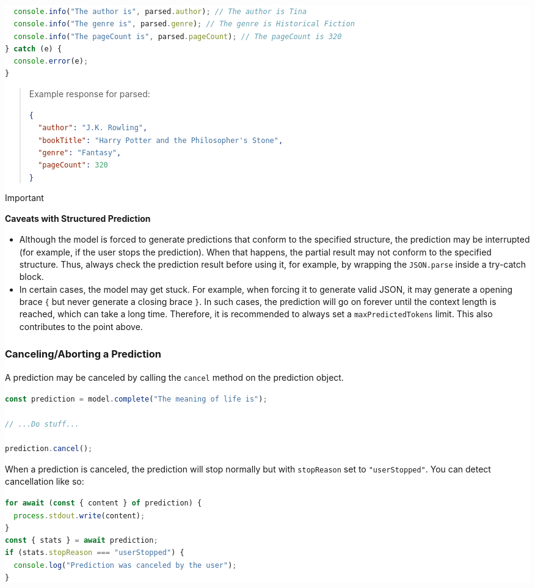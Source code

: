 ```ts
  console.info("The author is", parsed.author); // The author is Tina
  console.info("The genre is", parsed.genre); // The genre is Historical Fiction
  console.info("The pageCount is", parsed.pageCount); // The pageCount is 320
} catch (e) {
  console.error(e);
}
```

> Example response for parsed:
>
> ```JSON
> {
>   "author": "J.K. Rowling",
>   "bookTitle": "Harry Potter and the Philosopher's Stone",
>   "genre": "Fantasy",
>   "pageCount": 320
> }
> ```

> [!IMPORTANT]
>
> **Caveats with Structured Prediction**
>
> - Although the model is forced to generate predictions that conform to the specified structure, the prediction may be interrupted (for example, if the user stops the prediction). When that happens, the partial result may not conform to the specified structure. Thus, always check the prediction result before using it, for example, by wrapping the `JSON.parse` inside a try-catch block.
> - In certain cases, the model may get stuck. For example, when forcing it to generate valid JSON, it may generate a opening brace `{` but never generate a closing brace `}`. In such cases, the prediction will go on forever until the context length is reached, which can take a long time. Therefore, it is recommended to always set a `maxPredictedTokens` limit. This also contributes to the point above.

### Canceling/Aborting a Prediction

A prediction may be canceled by calling the `cancel` method on the prediction object.

```ts
const prediction = model.complete("The meaning of life is");

// ...Do stuff...

prediction.cancel();
```

When a prediction is canceled, the prediction will stop normally but with `stopReason` set to `"userStopped"`. You can detect cancellation like so:

```ts
for await (const { content } of prediction) {
  process.stdout.write(content);
}
const { stats } = await prediction;
if (stats.stopReason === "userStopped") {
  console.log("Prediction was canceled by the user");
}
```
